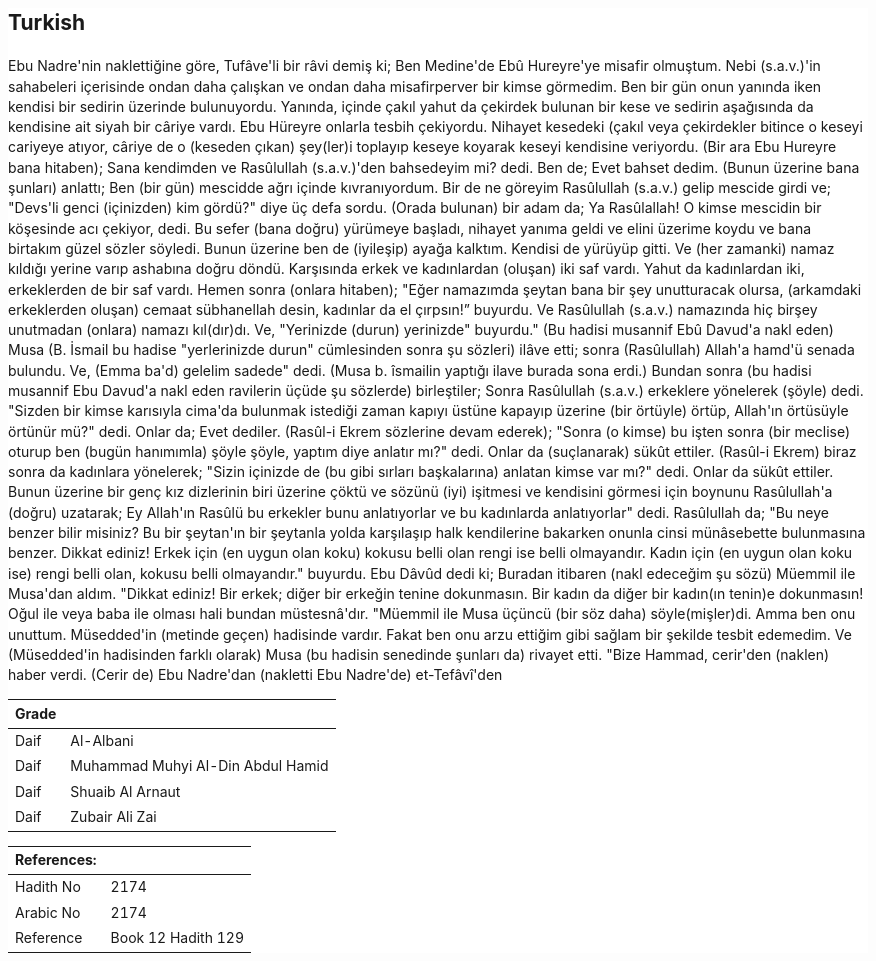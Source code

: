 ## Turkish


<div dir="ltr" lang="tr" style={{fontSize:'larger',backgroundColor:'#f8f9fa',padding:20}}>
Ebu Nadre'nin naklettiğine göre, Tufâve'li bir râvi demiş ki; Ben Medine'de Ebû Hureyre'ye misafir olmuştum. Nebi (s.a.v.)'in sahabeleri içerisinde ondan daha çalışkan ve ondan daha misafirperver bir kimse görmedim. Ben bir gün onun yanında iken kendisi bir sedirin üzerinde bulunuyordu. Yanında, içinde çakıl yahut da çekirdek bulunan bir kese ve sedirin aşağısında da kendisine ait siyah bir câriye vardı. Ebu Hüreyre onlarla tesbih çekiyordu. Nihayet kesedeki (çakıl veya çekirdekler bitince o keseyi cariyeye atıyor, câriye de o (keseden çıkan) şey(ler)i toplayıp keseye koyarak keseyi kendisine veriyordu. (Bir ara Ebu Hureyre bana hitaben); Sana kendimden ve Rasûlullah (s.a.v.)'den bahsedeyim mi? dedi. Ben de; Evet bahset dedim. (Bunun üzerine bana şunları) anlattı; Ben (bir gün) mescidde ağrı içinde kıvranıyordum. Bir de ne göreyim Rasûlullah (s.a.v.) gelip mescide girdi ve; "Devs'li genci (içinizden) kim gördü?" diye üç defa sordu. (Orada bulunan) bir adam da; Ya Rasûlallah! O kimse mescidin bir köşesinde acı çekiyor, dedi. Bu sefer (bana doğru) yürümeye başladı, nihayet yanıma geldi ve elini üzerime koydu ve bana birtakım güzel sözler söyledi. Bunun üzerine ben de (iyileşip) ayağa kalktım. Kendisi de yürüyüp gitti. Ve (her zamanki) namaz kıldığı yerine varıp ashabına doğru döndü. Karşısında erkek ve kadınlardan (oluşan) iki saf vardı. Yahut da kadınlardan iki, erkeklerden de bir saf vardı. Hemen sonra (onlara hitaben); "Eğer namazımda şeytan bana bir şey unutturacak olursa, (arkamdaki erkeklerden oluşan) cemaat sübhanellah desin, kadınlar da el çırpsın!” buyurdu. Ve Rasûlullah (s.a.v.) namazında hiç birşey unutmadan (onlara) namazı kıl(dır)dı. Ve, "Yerinizde (durun) yerinizde" buyurdu." (Bu hadisi musannif Ebû Davud'a nakl eden) Musa (B. İsmail bu hadise "yerlerinizde durun" cümlesinden sonra şu sözleri) ilâve etti; sonra (Rasûlullah) Allah'a hamd'ü senada bulundu. Ve, (Emma ba'd) gelelim sadede" dedi. (Musa b. îsmailin yaptığı ilave burada sona erdi.) Bundan sonra (bu hadisi musannif Ebu Davud'a nakl eden ravilerin üçüde şu sözlerde) birleştiler; Sonra Rasûlullah (s.a.v.) erkeklere yönelerek (şöyle) dedi. "Sizden bir kimse karısıyla cima'da bulunmak istediği zaman kapıyı üstüne kapayıp üzerine (bir örtüyle) örtüp, Allah'ın örtüsüyle örtünür mü?" dedi. Onlar da; Evet dediler. (Rasûl-i Ekrem sözlerine devam ederek); "Sonra (o kimse) bu işten sonra (bir meclise) oturup ben (bugün hanımımla) şöyle şöyle, yaptım diye anlatır mı?" dedi. Onlar da (suçlanarak) sükût ettiler. (Rasûl-i Ekrem) biraz sonra da kadınlara yönelerek; "Sizin içinizde de (bu gibi sırları başkalarına) anlatan kimse var mı?" dedi. Onlar da sükût ettiler. Bunun üzerine bir genç kız dizlerinin biri üzerine çöktü ve sözünü (iyi) işitmesi ve kendisini görmesi için boynunu Rasûlullah'a (doğru) uzatarak; Ey Allah'ın Rasûlü bu erkekler bunu anlatıyorlar ve bu kadınlarda anlatıyorlar" dedi. Rasûlullah da; "Bu neye benzer bilir misiniz? Bu bir şeytan'ın bir şeytanla yolda karşılaşıp halk kendilerine bakarken onunla cinsi münâsebette bulunmasına benzer. Dikkat ediniz! Erkek için (en uygun olan koku) kokusu belli olan rengi ise belli olmayandır. Kadın için (en uygun olan koku ise) rengi belli olan, kokusu belli olmayandır." buyurdu. Ebu Dâvûd dedi ki; Buradan itibaren (nakl edeceğim şu sözü) Müemmil ile Musa'dan aldım. "Dikkat ediniz! Bir erkek; diğer bir erkeğin tenine dokunmasın. Bir kadın da diğer bir kadın(ın tenin)e dokunmasın! Oğul ile veya baba ile olması hali bundan müstesnâ'dır. "Müemmil ile Musa üçüncü (bir söz daha) söyle(mişler)di. Amma ben onu unuttum. Müsedded'in (metinde geçen) hadisinde vardır. Fakat ben onu arzu ettiğim gibi sağlam bir şekilde tesbit edemedim. Ve (Müsedded'in hadisinden farklı olarak) Musa (bu hadisin senedinde şunları da) rivayet etti. "Bize Hammad, cerir'den (naklen) haber verdi. (Cerir de) Ebu Nadre'dan (nakletti Ebu Nadre'de) et-Tefâvî'den
</div>
<div style={{backgroundColor:'#f8f9fa',padding:20, marginBottom: 10}}><table> <thead> <tr> <th>Grade</th> <th></th> </tr> </thead> <tbody> <tr><td>Daif</td><td>Al-Albani</td></tr><tr><td>Daif</td><td>Muhammad Muhyi Al-Din Abdul Hamid</td></tr><tr><td>Daif</td><td>Shuaib Al Arnaut</td></tr><tr><td>Daif</td><td>Zubair Ali Zai</td></tr></tbody></table><table> <thead> <tr> <th>References:</th> <th></th> </tr> </thead> <tbody><tr><td>Hadith No</td><td>2174</td></tr><tr><td>Arabic No</td><td>2174</td></tr><tr><td>Reference</td><td>Book 12 Hadith 129</td></tr></tbody></table></div>
